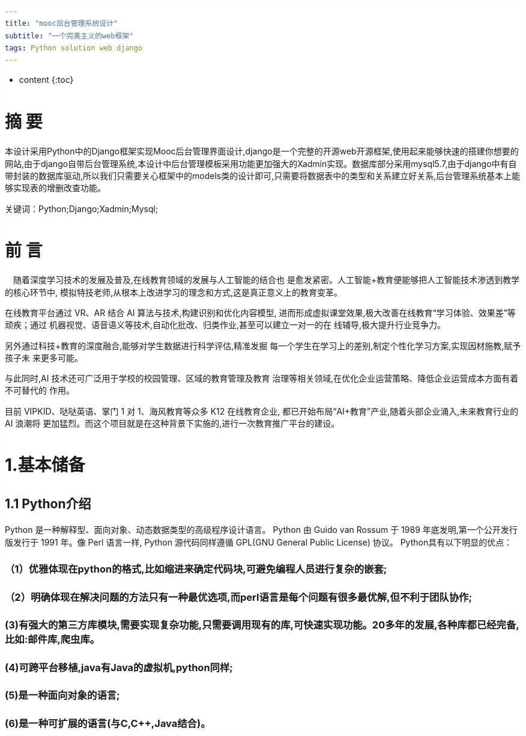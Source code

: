 ```yaml
---
title: "mooc后台管理系统设计"
subtitle: "一个完美主义的web框架"
tags: Python solution web django
---
```




* content
{:toc}



# 摘 要
本设计采用Python中的Django框架实现Mooc后台管理界面设计,django是一个完整的开源web开源框架,使用起来能够快速的搭建你想要的网站,由于django自带后台管理系统,本设计中后台管理模板采用功能更加强大的Xadmin实现。数据库部分采用mysql5.7,由于django中有自带封装的数据库驱动,所以我们只需要关心框架中的models类的设计即可,只需要将数据表中的类型和关系建立好关系,后台管理系统基本上能够实现表的增删改查功能。  

关键词：Python;Django;Xadmin;Mysql;
    
# 前 言
 随着深度学习技术的发展及普及,在线教育领域的发展与人工智能的结合也
是愈发紧密。人工智能+教育便能够把人工智能技术渗透到教学的核心环节中,
模拟特技老师,从根本上改进学习的理念和方式,这是真正意义上的教育变革。


在线教育平台通过 VR、AR 结合 AI 算法与技术,构建识别和优化内容模型,
进而形成虚拟课堂效果,极大改善在线教育“学习体验、效果差”等顽疾；通过
机器视觉、语音语义等技术,自动化批改、归类作业,甚至可以建立一对一的在
线辅导,极大提升行业竞争力。


另外通过科技+教育的深度融合,能够对学生数据进行科学评估,精准发掘
每一个学生在学习上的差别,制定个性化学习方案,实现因材施教,赋予孩子未
来更多可能。


与此同时,AI 技术还可广泛用于学校的校园管理、区域的教育管理及教育
治理等相关领域,在优化企业运营策略、降低企业运营成本方面有着不可替代的
作用。


目前 VIPKID、哒哒英语、掌门 1 对 1、海风教育等众多 K12 在线教育企业,
都已开始布局“AI+教育”产业,随着头部企业涌入,未来教育行业的 AI 浪潮将
更加猛烈。而这个项目就是在这种背景下实施的,进行一次教育推广平台的建设。
# 1.基本储备
## 1.1 Python介绍
Python 是一种解释型、面向对象、动态数据类型的高级程序设计语言。
Python 由 Guido van Rossum 于 1989 年底发明,第一个公开发行版发行于 1991 年。像 Perl 语言一样, Python 源代码同样遵循 GPL(GNU General Public License) 协议。
Python具有以下明显的优点：
### （1）优雅体现在python的格式,比如缩进来确定代码块,可避免编程人员进行复杂的嵌套;
### （2）明确体现在解决问题的方法只有一种最优选项,而perl语言是每个问题有很多最优解,但不利于团队协作;
### (3)有强大的第三方库模块,需要实现复杂功能,只需要调用现有的库,可快速实现功能。20多年的发展,各种库都已经完备,比如:邮件库,爬虫库。
### (4)可跨平台移植,java有Java的虚拟机,python同样;
### (5)是一种面向对象的语言;
### (6)是一种可扩展的语言(与C,C++,Java结合)。